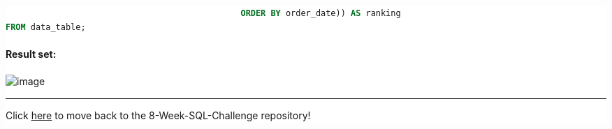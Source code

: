 ```sql
                                               ORDER BY order_date)) AS ranking
FROM data_table;
```

#### Result set:
![image](https://user-images.githubusercontent.com/77529445/167407504-41d02dd0-0bd1-4a3c-8f41-00ae07daefad.png)


***


Click [here](https://github.com/manaswikamila05/8-Week-SQL-Challenge) to move back to the 8-Week-SQL-Challenge repository!


